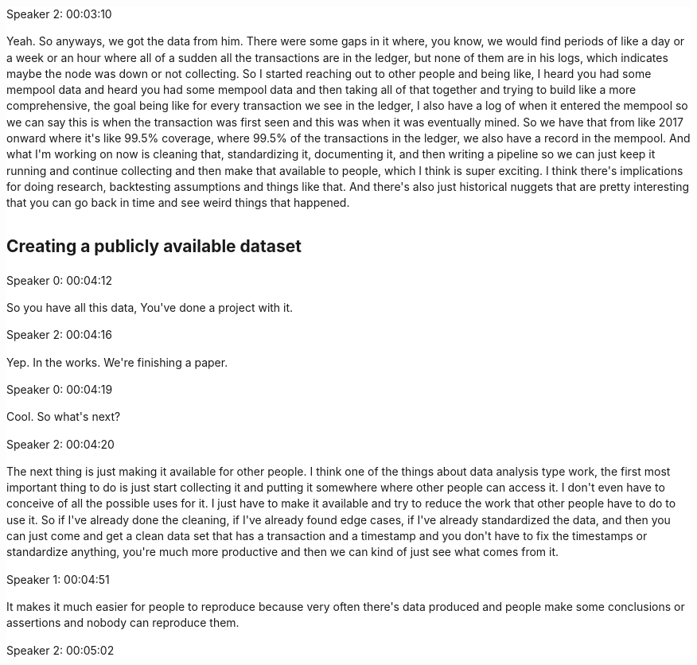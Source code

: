 Speaker 2: 00:03:10

Yeah.
So anyways, we got the data from him.
There were some gaps in it where, you know, we would find periods of like a day or a week or an hour where all of a sudden all the transactions are in the ledger, but none of them are in his logs, which indicates maybe the node was down or not collecting.
So I started reaching out to other people and being like, I heard you had some mempool data and heard you had some mempool data and then taking all of that together and trying to build like a more comprehensive, the goal being like for every transaction we see in the ledger, I also have a log of when it entered the mempool so we can say this is when the transaction was first seen and this was when it was eventually mined.
So we have that from like 2017 onward where it's like 99.5% coverage, where 99.5% of the transactions in the ledger, we also have a record in the mempool.
And what I'm working on now is cleaning that, standardizing it, documenting it, and then writing a pipeline so we can just keep it running and continue collecting and then make that available to people, which I think is super exciting.
I think there's implications for doing research, backtesting assumptions and things like that.
And there's also just historical nuggets that are pretty interesting that you can go back in time and see weird things that happened.

## Creating a publicly available dataset

Speaker 0: 00:04:12

So you have all this data, You've done a project with it.

Speaker 2: 00:04:16

Yep.
In the works.
We're finishing a paper.

Speaker 0: 00:04:19

Cool.
So what's next?

Speaker 2: 00:04:20

The next thing is just making it available for other people.
I think one of the things about data analysis type work, the first most important thing to do is just start collecting it and putting it somewhere where other people can access it.
I don't even have to conceive of all the possible uses for it.
I just have to make it available and try to reduce the work that other people have to do to use it.
So if I've already done the cleaning, if I've already found edge cases, if I've already standardized the data, and then you can just come and get a clean data set that has a transaction and a timestamp and you don't have to fix the timestamps or standardize anything, you're much more productive and then we can kind of just see what comes from it.

Speaker 1: 00:04:51

It makes it much easier for people to reproduce because very often there's data produced and people make some conclusions or assertions and nobody can reproduce them.

Speaker 2: 00:05:02
